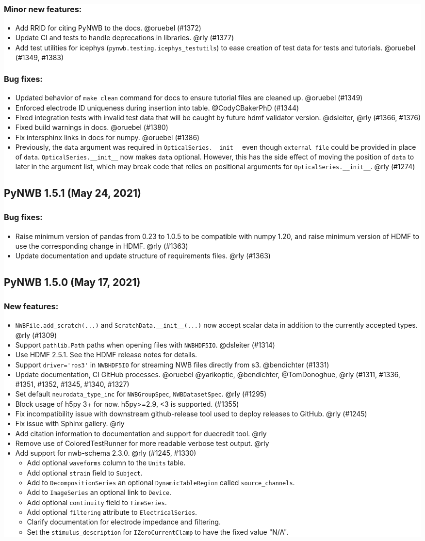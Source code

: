 ### Minor new features:
- Add RRID for citing PyNWB to the docs. @oruebel (#1372)
- Update CI and tests to handle deprecations in libraries. @rly (#1377)
- Add test utilities for icephys (``pynwb.testing.icephys_testutils``) to ease creation of test data
  for tests and tutorials. @oruebel (#1349, #1383)

### Bug fixes:
- Updated behavior of ``make clean`` command for docs to ensure tutorial files are cleaned up.  @oruebel (#1349)
- Enforced electrode ID uniqueness during insertion into table. @CodyCBakerPhD (#1344)
- Fixed integration tests with invalid test data that will be caught by future hdmf validator version.
  @dsleiter, @rly (#1366, #1376)
- Fixed build warnings in docs. @oruebel (#1380)
- Fix intersphinx links in docs for numpy. @oruebel (#1386)
- Previously, the ``data`` argument was required in ``OpticalSeries.__init__`` even though ``external_file`` could
  be provided in place of ``data``. ``OpticalSeries.__init__`` now makes ``data`` optional. However, this has the
  side effect of moving the position of ``data`` to later in the argument list, which may break code that relies
  on positional arguments for ``OpticalSeries.__init__``. @rly (#1274)

## PyNWB 1.5.1 (May 24, 2021)

### Bug fixes:
- Raise minimum version of pandas from 0.23 to 1.0.5 to be compatible with numpy 1.20, and raise minimum version of
  HDMF to use the corresponding change in HDMF. @rly (#1363)
- Update documentation and update structure of requirements files. @rly (#1363)

## PyNWB 1.5.0 (May 17, 2021)

### New features:
- `NWBFile.add_scratch(...)` and `ScratchData.__init__(...)` now accept scalar data in addition to the currently
  accepted types. @rly (#1309)
- Support `pathlib.Path` paths when opening files with `NWBHDF5IO`. @dsleiter (#1314)
- Use HDMF 2.5.1. See the [HDMF release notes](https://github.com/hdmf-dev/hdmf/releases/tag/2.5.1) for details.
- Support `driver='ros3'` in `NWBHDF5IO` for streaming NWB files directly from s3. @bendichter (#1331)
- Update documentation, CI GitHub processes. @oruebel @yarikoptic, @bendichter, @TomDonoghue, @rly
  (#1311, #1336, #1351, #1352, #1345, #1340, #1327)
- Set default `neurodata_type_inc` for `NWBGroupSpec`, `NWBDatasetSpec`. @rly (#1295)
- Block usage of h5py 3+ for now. h5py>=2.9, <3 is supported. (#1355)
- Fix incompatibility issue with downstream github-release tool used to deploy releases to GitHub. @rly (#1245)
- Fix issue with Sphinx gallery. @rly
- Add citation information to documentation and support for duecredit tool. @rly
- Remove use of ColoredTestRunner for more readable verbose test output. @rly
- Add support for nwb-schema 2.3.0. @rly (#1245, #1330)
  - Add optional `waveforms` column to the `Units` table.
  - Add optional `strain` field to `Subject`.
  - Add to `DecompositionSeries` an optional `DynamicTableRegion` called `source_channels`.
  - Add to `ImageSeries` an optional link to `Device`.
  - Add optional `continuity` field to `TimeSeries`.
  - Add optional `filtering` attribute to `ElectricalSeries`.
  - Clarify documentation for electrode impedance and filtering.
  - Set the `stimulus_description` for `IZeroCurrentClamp` to have the fixed value "N/A".